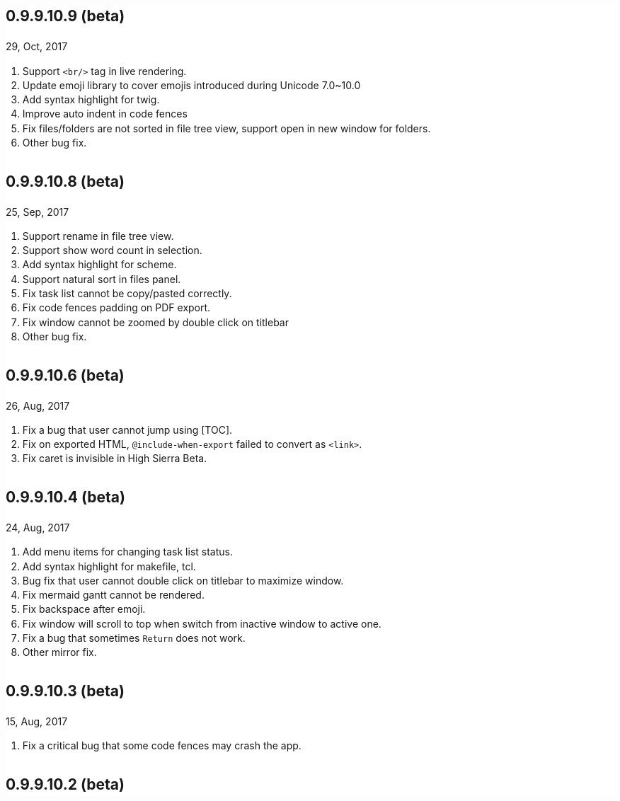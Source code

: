 ## 0.9.9.10.9 (beta)

29, Oct, 2017

1. Support `<br/>` tag in live rendering.
2. Update emoji library to cover emojis introduced during Unicode 7.0~10.0
3. Add syntax highlight for twig.
4. Improve auto indent in code fences
5. Fix files/folders are not sorted in file tree view, support open in new window for folders.
6. Other bug fix.

## 0.9.9.10.8 (beta)

25, Sep, 2017

1. Support rename in file tree view.
2. Support show word count in selection.
3. Add syntax highlight for scheme.
4. Support natural sort in files panel.
5. Fix task list cannot be copy/pasted correctly.
6. Fix code fences padding on PDF export.
7. Fix window cannot be zoomed by double click on titlebar
8. Other bug fix.

##  0.9.9.10.6 (beta)

26, Aug, 2017

1. Fix a bug that user cannot jump using [TOC].
2. Fix on exported HTML, `@include-when-export` failed to convert as `<link>`.
3. Fix caret is invisible in High Sierra Beta.

##  0.9.9.10.4 (beta)

24, Aug, 2017

1. Add menu items for changing task list status.
2. Add syntax highlight for makefile, tcl.
3. Bug fix that user cannot double click on titlebar to maximize window.
4. Fix mermaid gantt cannot be rendered.
5. Fix backspace after emoji.
6. Fix window will scroll to top when switch from inactive window to active one.
7. Fix a bug that sometimes `Return` does not work.
8. Other mirror fix.

## 0.9.9.10.3 (beta)

15, Aug, 2017

1. Fix a critical bug that some code fences may crash the app. 

## 0.9.9.10.2 (beta)
